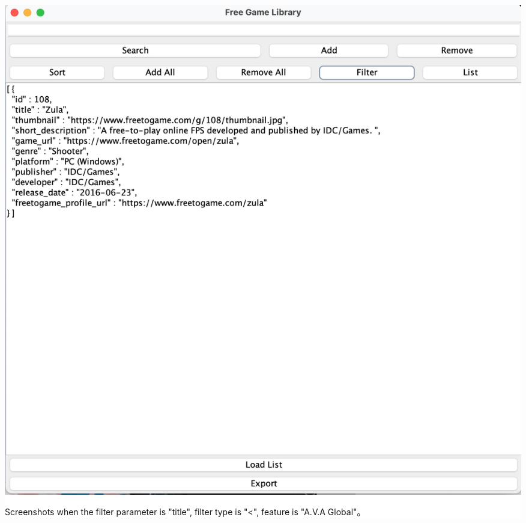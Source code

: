 ![filter>=zula](GUIimg/filter_ge_zula.png)

Screenshots when the filter parameter is "title", filter type is "<", feature is "A.V.A Global"。